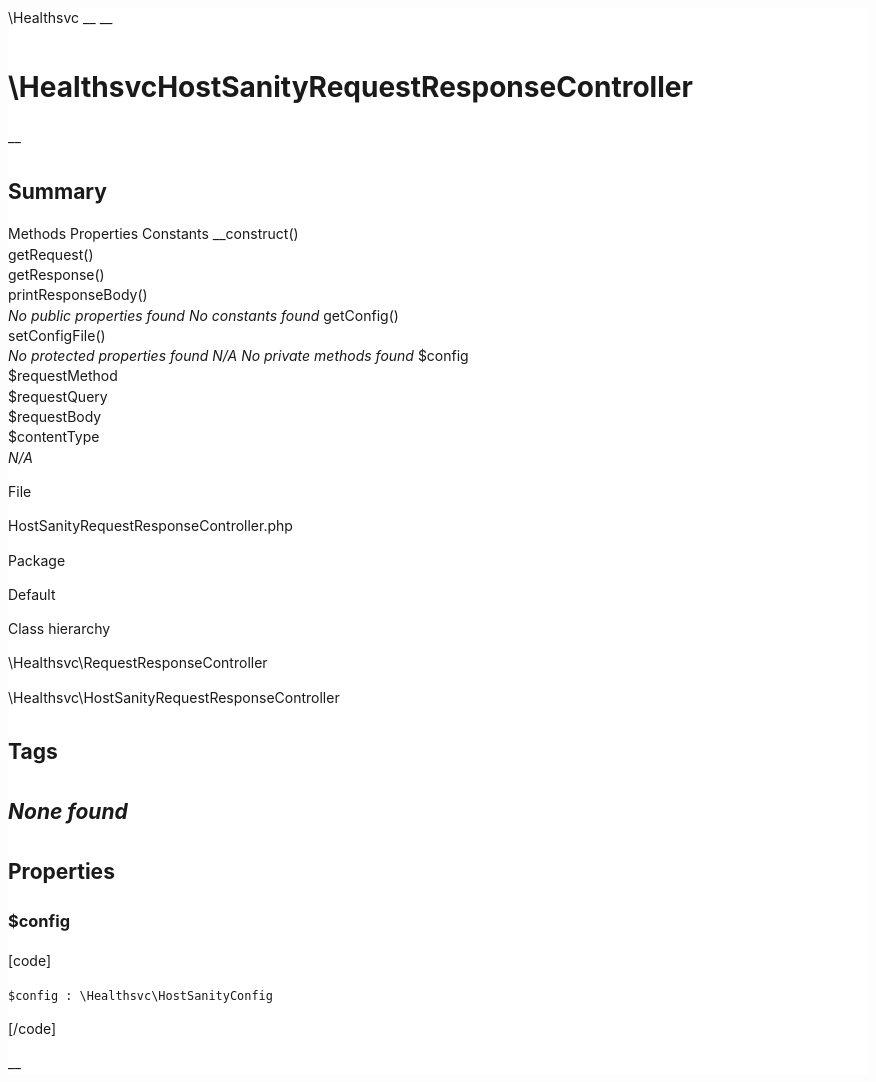 \Healthsvc __ __

#  \HealthsvcHostSanityRequestResponseController

__

## Summary

Methods Properties Constants __construct()  
getRequest()  
getResponse()  
printResponseBody()  
_No public properties found_ _No constants found_ getConfig()  
setConfigFile()  
_No protected properties found_ _N/A_ _No private methods found_ $config  
$requestMethod  
$requestQuery  
$requestBody  
$contentType  
_N/A_

File

    

HostSanityRequestResponseController.php

Package

    

Default

Class hierarchy

    

\Healthsvc\RequestResponseController

\Healthsvc\HostSanityRequestResponseController

## Tags

_None found_  
---  
  
## Properties

### $config

[code]

    $config : \Healthsvc\HostSanityConfig
[/code]

__
